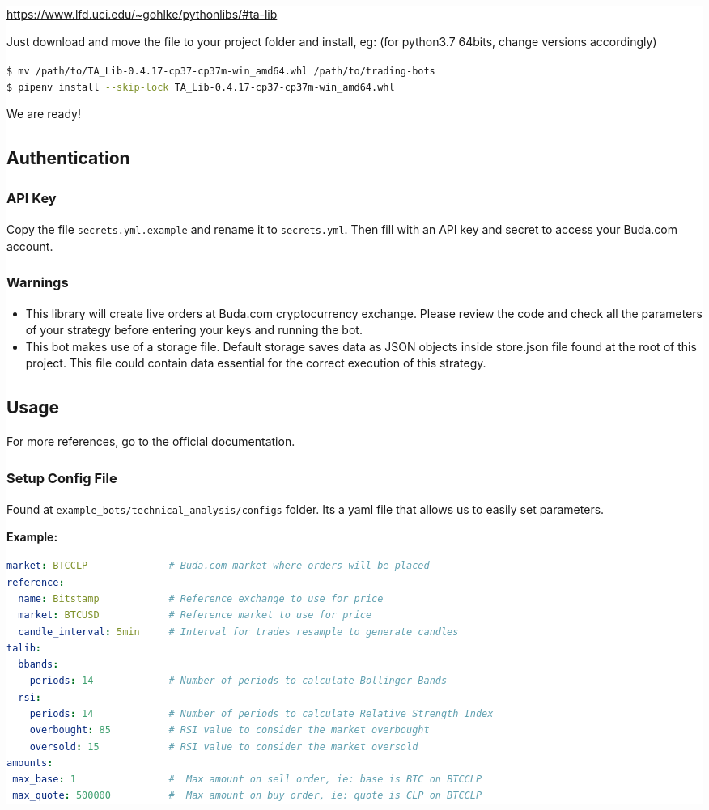 https://www.lfd.uci.edu/~gohlke/pythonlibs/#ta-lib

Just download and move the file to your project folder and install, eg: (for python3.7 64bits, change versions accordingly)
```bash
$ mv /path/to/TA_Lib‑0.4.17‑cp37‑cp37m‑win_amd64.whl /path/to/trading-bots
$ pipenv install --skip-lock TA_Lib‑0.4.17‑cp37‑cp37m‑win_amd64.whl
```

We are ready!

## Authentication

### API Key

Copy the file `secrets.yml.example` and rename it to `secrets.yml`. Then fill with an API key and secret to access your Buda.com account.

### Warnings

- This library will create live orders at Buda.com cryptocurrency exchange. Please review the code and check all the parameters of your strategy before entering your keys and running the bot.
- This bot makes use of a storage file. Default storage saves data as JSON objects inside store.json file found at the root of this project. This file could contain data essential for the correct execution of this strategy.


## Usage

For more references, go to the [official documentation](https://github.com/budacom/trading-bots/blob/master/README.md).

### Setup Config File

Found at `example_bots/technical_analysis/configs` folder. Its a yaml file that allows us to easily set parameters.

**Example:**
```yml
market: BTCCLP              # Buda.com market where orders will be placed
reference:
  name: Bitstamp            # Reference exchange to use for price
  market: BTCUSD            # Reference market to use for price
  candle_interval: 5min     # Interval for trades resample to generate candles
talib:
  bbands:
    periods: 14             # Number of periods to calculate Bollinger Bands
  rsi:
    periods: 14             # Number of periods to calculate Relative Strength Index
    overbought: 85          # RSI value to consider the market overbought
    oversold: 15            # RSI value to consider the market oversold
amounts:
 max_base: 1                #  Max amount on sell order, ie: base is BTC on BTCCLP
 max_quote: 500000          #  Max amount on buy order, ie: quote is CLP on BTCCLP
```
